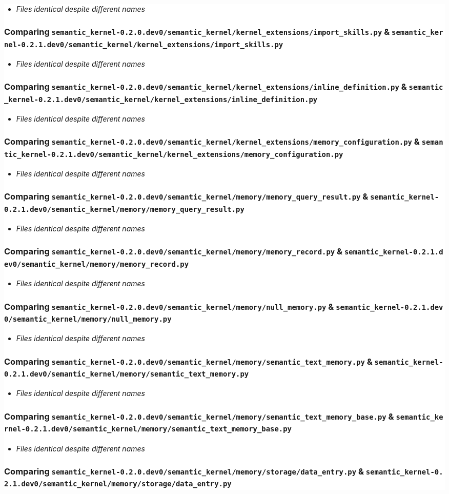  * *Files identical despite different names*

### Comparing `semantic_kernel-0.2.0.dev0/semantic_kernel/kernel_extensions/import_skills.py` & `semantic_kernel-0.2.1.dev0/semantic_kernel/kernel_extensions/import_skills.py`

 * *Files identical despite different names*

### Comparing `semantic_kernel-0.2.0.dev0/semantic_kernel/kernel_extensions/inline_definition.py` & `semantic_kernel-0.2.1.dev0/semantic_kernel/kernel_extensions/inline_definition.py`

 * *Files identical despite different names*

### Comparing `semantic_kernel-0.2.0.dev0/semantic_kernel/kernel_extensions/memory_configuration.py` & `semantic_kernel-0.2.1.dev0/semantic_kernel/kernel_extensions/memory_configuration.py`

 * *Files identical despite different names*

### Comparing `semantic_kernel-0.2.0.dev0/semantic_kernel/memory/memory_query_result.py` & `semantic_kernel-0.2.1.dev0/semantic_kernel/memory/memory_query_result.py`

 * *Files identical despite different names*

### Comparing `semantic_kernel-0.2.0.dev0/semantic_kernel/memory/memory_record.py` & `semantic_kernel-0.2.1.dev0/semantic_kernel/memory/memory_record.py`

 * *Files identical despite different names*

### Comparing `semantic_kernel-0.2.0.dev0/semantic_kernel/memory/null_memory.py` & `semantic_kernel-0.2.1.dev0/semantic_kernel/memory/null_memory.py`

 * *Files identical despite different names*

### Comparing `semantic_kernel-0.2.0.dev0/semantic_kernel/memory/semantic_text_memory.py` & `semantic_kernel-0.2.1.dev0/semantic_kernel/memory/semantic_text_memory.py`

 * *Files identical despite different names*

### Comparing `semantic_kernel-0.2.0.dev0/semantic_kernel/memory/semantic_text_memory_base.py` & `semantic_kernel-0.2.1.dev0/semantic_kernel/memory/semantic_text_memory_base.py`

 * *Files identical despite different names*

### Comparing `semantic_kernel-0.2.0.dev0/semantic_kernel/memory/storage/data_entry.py` & `semantic_kernel-0.2.1.dev0/semantic_kernel/memory/storage/data_entry.py`
